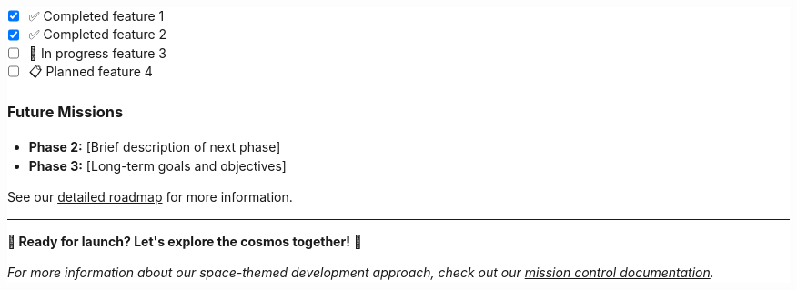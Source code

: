 - [x] ✅ Completed feature 1
- [x] ✅ Completed feature 2
- [ ] 🚧 In progress feature 3
- [ ] 📋 Planned feature 4

### Future Missions

- **Phase 2:** [Brief description of next phase]
- **Phase 3:** [Long-term goals and objectives]

See our [detailed roadmap](docs/roadmap.md) for more information.

---

**🌟 Ready for launch? Let's explore the cosmos together!** 🚀

_For more information about our space-themed development approach, check out our
[mission control documentation](https://github.com/basher83/docs)._
